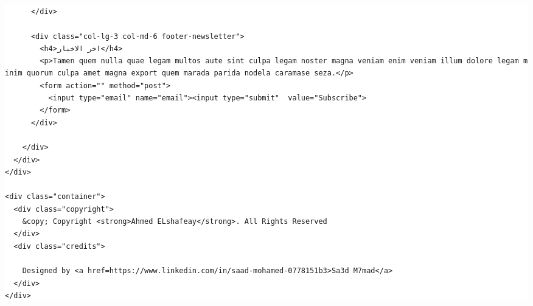           </div>

          <div class="col-lg-3 col-md-6 footer-newsletter">
            <h4>اخر الاخبار</h4>
            <p>Tamen quem nulla quae legam multos aute sint culpa legam noster magna veniam enim veniam illum dolore legam minim quorum culpa amet magna export quem marada parida nodela caramase seza.</p>
            <form action="" method="post">
              <input type="email" name="email"><input type="submit"  value="Subscribe">
            </form>
          </div>

        </div>
      </div>
    </div>

    <div class="container">
      <div class="copyright">
        &copy; Copyright <strong>Ahmed ELshafeay</strong>. All Rights Reserved
      </div>
      <div class="credits">

        Designed by <a href=https://www.linkedin.com/in/saad-mohamed-0778151b3>Sa3d M7mad</a>
      </div>
    </div>
  </footer>

  <a href="#" class="back-to-top"><i class="fa fa-chevron-up"></i></a>
  
  

  
  <script src="lib/jquery/jquery.min.js"></script>
  <script src="lib/jquery/jquery-migrate.min.js"></script>
  <script src="lib/bootstrap/js/bootstrap.bundle.min.js"></script>
  <script src="lib/easing/easing.min.js"></script>
  <script src="lib/superfish/hoverIntent.js"></script>
  <script src="lib/superfish/superfish.min.js"></script>
  <script src="lib/wow/wow.min.js"></script>
  <script src="lib/waypoints/waypoints.min.js"></script>
  <script src="lib/counterup/counterup.min.js"></script>
  <script src="lib/owlcarousel/owl.carousel.min.js"></script>
  <script src="lib/isotope/isotope.pkgd.min.js"></script>
  <script src="lib/lightbox/js/lightbox.min.js"></script>
  <script src="lib/touchSwipe/jquery.touchSwipe.min.js"></script>
  
  <script src="contactform/contactform.js"></script>

  
  <script src="js/main.js"></script>

</body>
</html>
